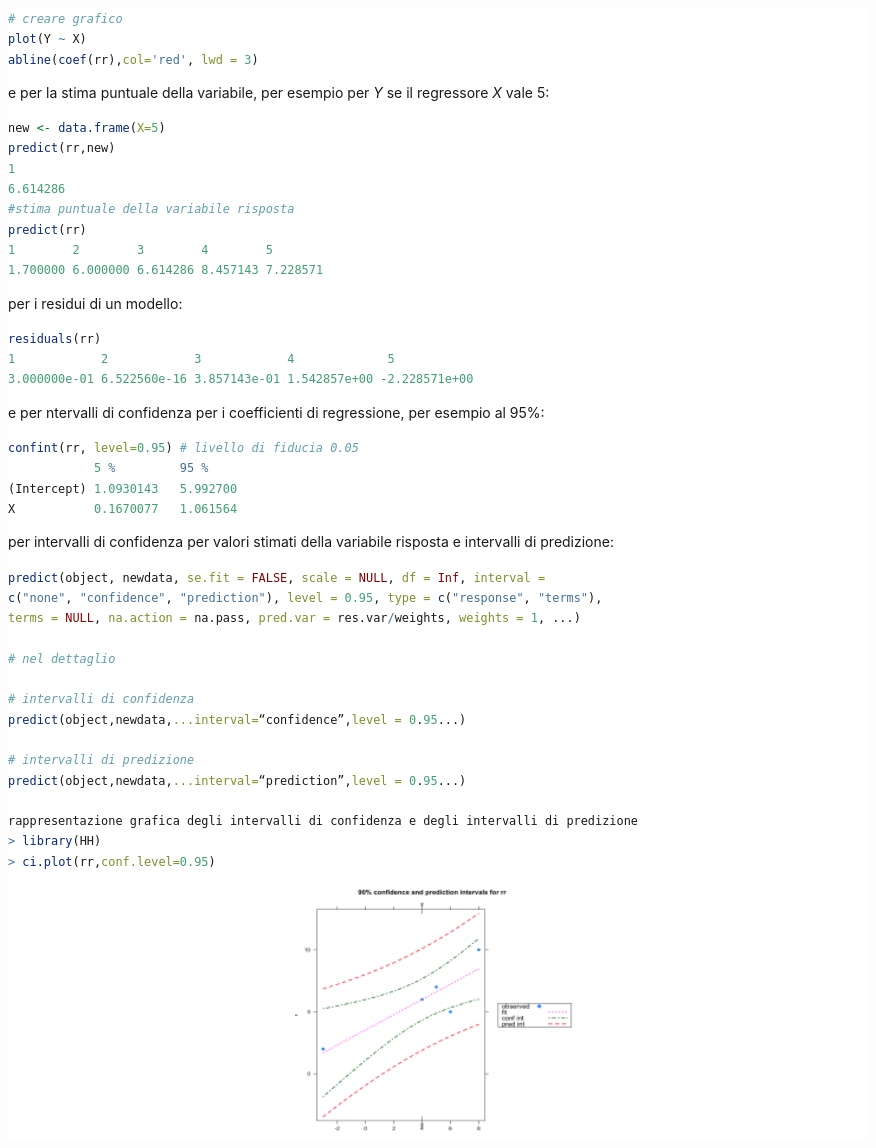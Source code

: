 ```r
# creare grafico
plot(Y ~ X)
abline(coef(rr),col='red', lwd = 3)
```
e per la stima puntuale della variabile, per esempio per *Y* se il regressore *X* vale 5:
```r
new <- data.frame(X=5)
predict(rr,new)
1
6.614286
#stima puntuale della variabile risposta
predict(rr)
1        2        3        4        5
1.700000 6.000000 6.614286 8.457143 7.228571
```
per i residui di un modello:
```r
residuals(rr)
1            2            3            4             5
3.000000e-01 6.522560e-16 3.857143e-01 1.542857e+00 -2.228571e+00
```
e per ntervalli di confidenza per i coefficienti di regressione, per esempio al 95%:
```r
confint(rr, level=0.95) # livello di fiducia 0.05
            5 %         95 %
(Intercept) 1.0930143   5.992700
X           0.1670077   1.061564
```
per intervalli di confidenza per valori stimati della variabile risposta e intervalli di predizione:
```r
predict(object, newdata, se.fit = FALSE, scale = NULL, df = Inf, interval =
c("none", "confidence", "prediction"), level = 0.95, type = c("response", "terms"),
terms = NULL, na.action = na.pass, pred.var = res.var/weights, weights = 1, ...)

# nel dettaglio

# intervalli di confidenza
predict(object,newdata,...interval=“confidence”,level = 0.95...)

# intervalli di predizione
predict(object,newdata,...interval=“prediction”,level = 0.95...)

rappresentazione grafica degli intervalli di confidenza e degli intervalli di predizione
> library(HH)
> ci.plot(rr,conf.level=0.95)
```

<p align="center">
  <img width = "350" height="250" src="img/rr.png">
</p>
